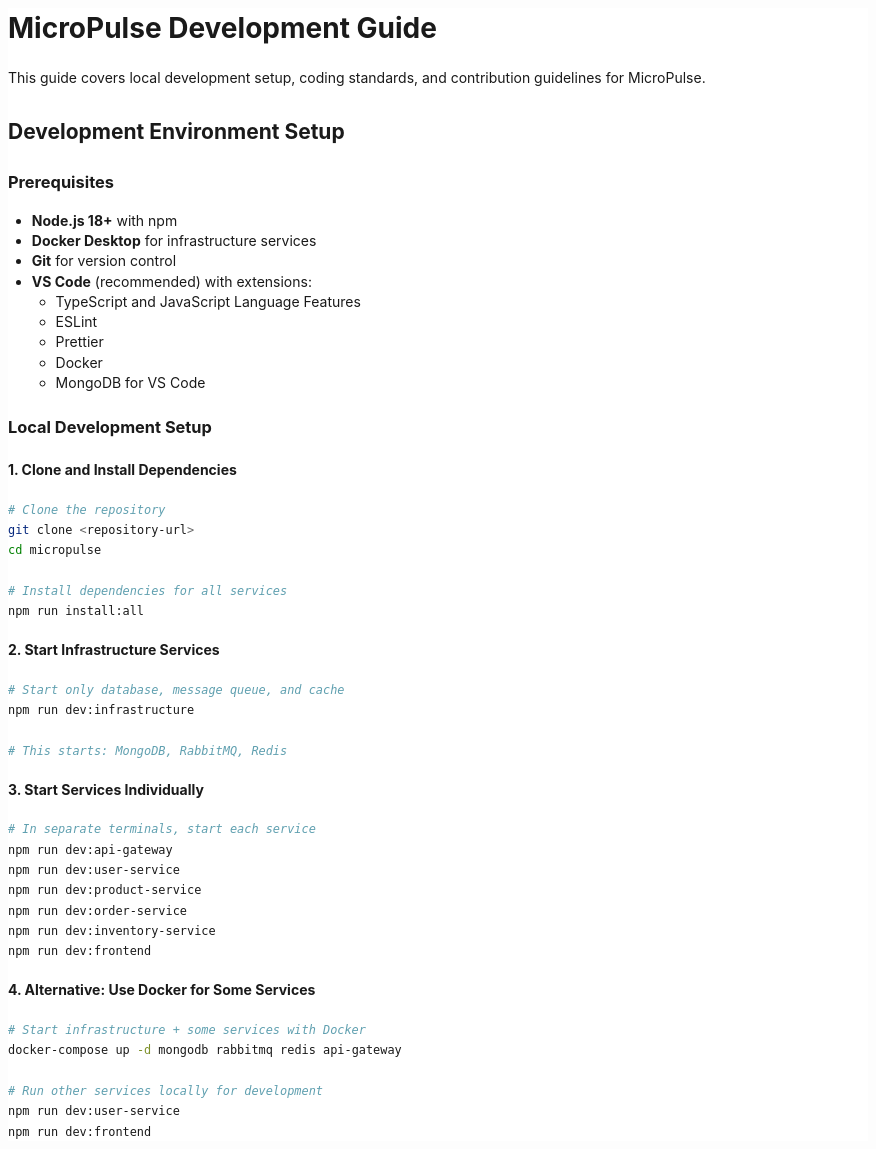 # MicroPulse Development Guide

This guide covers local development setup, coding standards, and contribution guidelines for MicroPulse.

## Development Environment Setup

### Prerequisites
- **Node.js 18+** with npm
- **Docker Desktop** for infrastructure services
- **Git** for version control
- **VS Code** (recommended) with extensions:
  - TypeScript and JavaScript Language Features
  - ESLint
  - Prettier
  - Docker
  - MongoDB for VS Code

### Local Development Setup

#### 1. Clone and Install Dependencies
```bash
# Clone the repository
git clone <repository-url>
cd micropulse

# Install dependencies for all services
npm run install:all
```

#### 2. Start Infrastructure Services
```bash
# Start only database, message queue, and cache
npm run dev:infrastructure

# This starts: MongoDB, RabbitMQ, Redis
```

#### 3. Start Services Individually
```bash
# In separate terminals, start each service
npm run dev:api-gateway
npm run dev:user-service
npm run dev:product-service
npm run dev:order-service
npm run dev:inventory-service
npm run dev:frontend
```

#### 4. Alternative: Use Docker for Some Services
```bash
# Start infrastructure + some services with Docker
docker-compose up -d mongodb rabbitmq redis api-gateway

# Run other services locally for development
npm run dev:user-service
npm run dev:frontend
```
